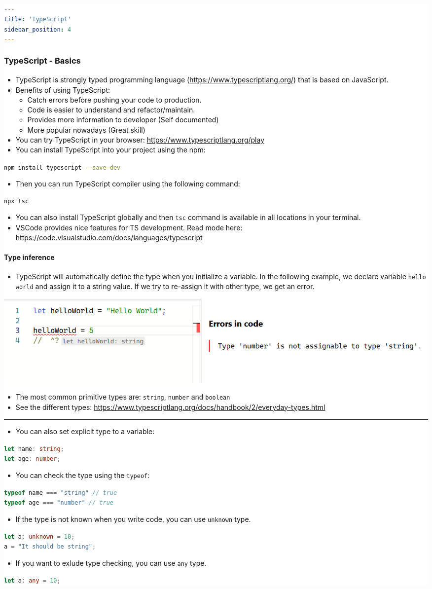 ```yaml
---
title: 'TypeScript'
sidebar_position: 4
---
```

### TypeScript - Basics
- TypeScript is strongly typed programming language (https://www.typescriptlang.org/) that is based on JavaScript.
- Benefits of using TypeScript:
  - Catch errors before pushing your code to production.
  - Code is easier to understand and refactor/maintain.
  - Provides more information to developer (Self documented)
  - More popular nowadays (Great skill)
- You can try TypeScript in your browser:  https://www.typescriptlang.org/play
- You can install TypeScript into your project using the npm:
```bash
npm install typescript --save-dev
```
- Then you can run TypeScript compiler using the following command:
```bash
npx tsc
```
- You can also install TypeScript globally and then `tsc` command is available in all locations in your terminal.
- VSCode provides nice features for TS development. Read mode here: https://code.visualstudio.com/docs/languages/typescript

 #### Type inference
- TypeScript will automatically define the type when you initialize a variable. In the following example, we declare variable `helloworld` and assign it to a string value. If we try to re-assign it with other type, we get an error.

 ![](./img/type_example.PNG)

- The most common primitive types are: `string`, `number` and `boolean`
- See the different types: https://www.typescriptlang.org/docs/handbook/2/everyday-types.html
---
- You can also set explicit type to a variable:
```ts
let name: string;
let age: number;
```
- You can check the type using the `typeof`:
```ts
typeof name === "string" // true
typeof age === "number" // true
```
- If the type is not known when you write code, you can use `unknown` type.
```ts
let a: unknown = 10;
a = "It should be string";
```
- If you want to exlude type checking, you can use `any` type.
```ts
let a: any = 10;
```